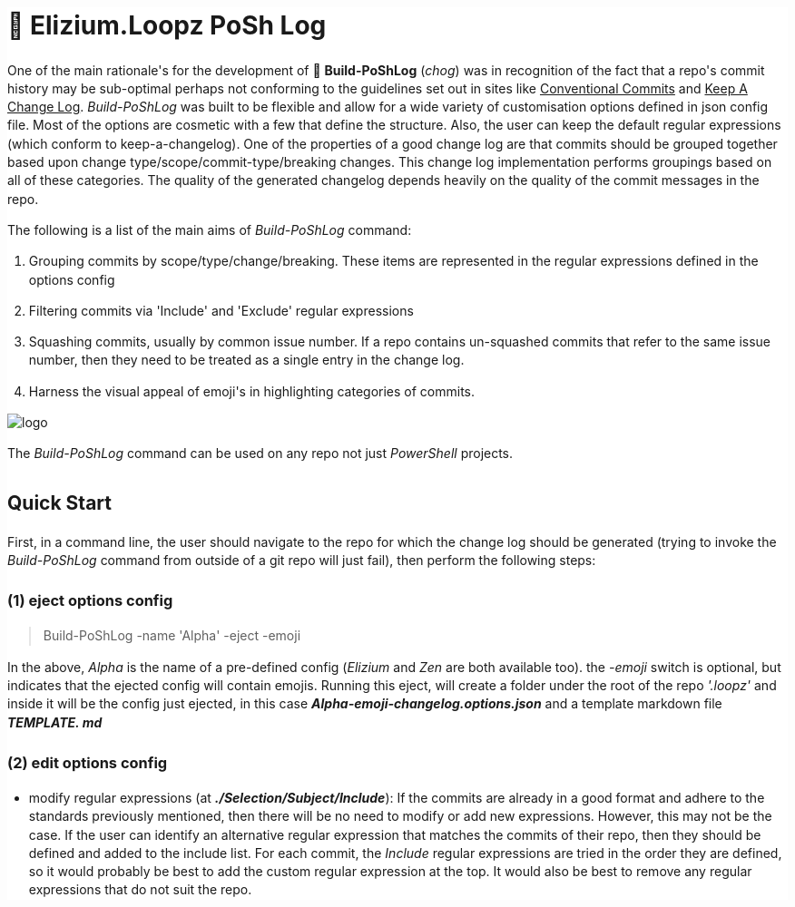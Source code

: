 


# :nazar_amulet: Elizium.Loopz PoSh Log

One of the main rationale's for the development of :scroll: __Build-PoShLog__ (*chog*) was in recognition of the fact that a repo's commit history may be sub-optimal perhaps not conforming to the guidelines set out in sites like [Conventional Commits](https://www.conventionalcommits.org) and [Keep A Change Log](https://keepachangelog.com). *Build-PoShLog* was built to be flexible and allow for a wide variety of customisation options defined in json config file. Most of the options are cosmetic with a few that define the structure. Also, the user can keep the default regular expressions (which conform to keep-a-changelog). One of the properties of a good change log are that commits should be grouped together based upon change type/scope/commit-type/breaking changes. This change log implementation performs groupings based on all of these
categories. The quality of the generated changelog depends heavily on the quality of the commit messages in the repo.

The following is a list of the main aims of *Build-PoShLog* command:

1. Grouping commits by scope/type/change/breaking. These items are represented in the regular expressions defined in the options config

2. Filtering commits via 'Include' and 'Exclude' regular expressions

3. Squashing commits, usually by common issue number. If a repo contains un-squashed commits that refer to the same issue number, then they need to be treated as a single entry in the change log.

4. Harness the visual appeal of emoji's in highlighting categories of commits.

![logo]

The _Build-PoShLog_ command can be used on any repo not just *PowerShell* projects.

## Quick Start

First, in a command line, the user should navigate to the repo for which the change log should be generated (trying to invoke the *Build-PoShLog* command from outside of a git repo will just fail), then perform the following steps:

### (1) __eject options config__

> Build-PoShLog -name 'Alpha' -eject -emoji

In the above, _Alpha_ is the name of a pre-defined config (_Elizium_ and _Zen_ are both available too). the *-emoji* switch is optional, but indicates that the ejected config will contain emojis. Running this eject, will create a folder under the root of the repo *'.loopz'* and inside it will be the config just ejected, in this case ___Alpha-emoji-changelog.options.json___ and a template markdown file ___TEMPLATE. md___

### (2) __edit options config__

+ modify regular expressions (at ___./Selection/Subject/Include___): If the commits are already in a good format and adhere to the standards previously mentioned, then there will be no need to modify or add new expressions. However, this may not be the case. If the user can identify an alternative regular expression that matches the commits of their repo, then they should be defined and added to the include list. For each commit, the *Include* regular expressions are tried in the order they are defined, so it would probably be best to add the custom regular expression at the top. It would also be best to remove any regular expressions that do not suit the repo.


[logo]: https://raw.githubusercontent.com/PowerShell/PowerShell/master/assets/ps_black_64.svg?sanitize=true
